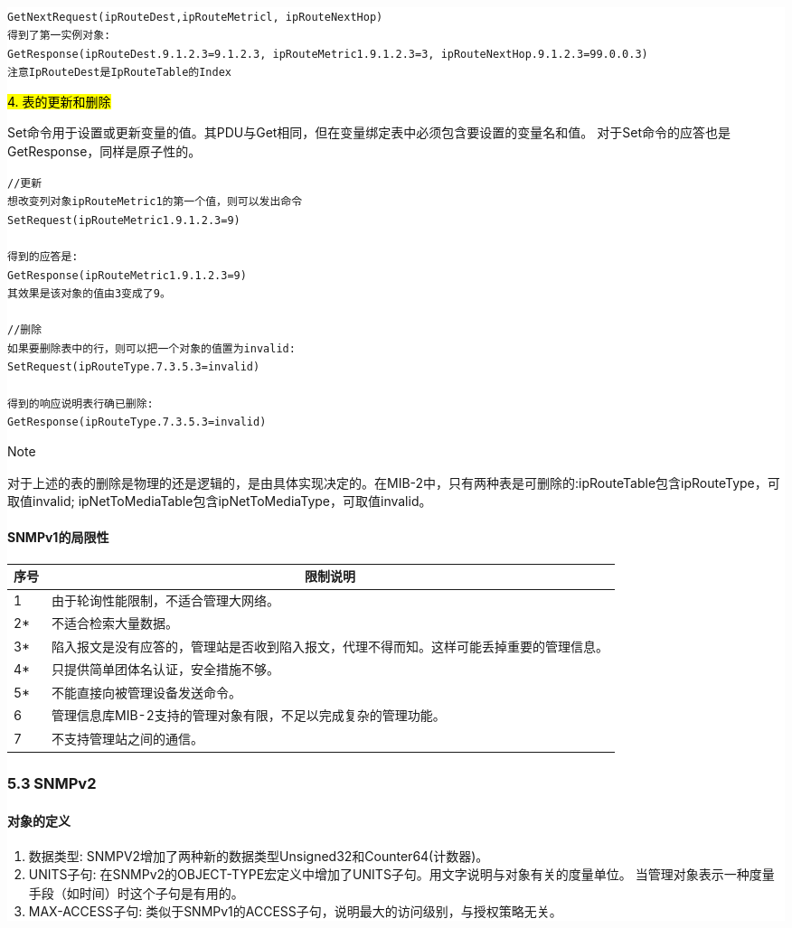 ```html
GetNextRequest(ipRouteDest,ipRouteMetricl, ipRouteNextHop)
得到了第一实例对象:
GetResponse(ipRouteDest.9.1.2.3=9.1.2.3, ipRouteMetric1.9.1.2.3=3, ipRouteNextHop.9.1.2.3=99.0.0.3)
注意IpRouteDest是IpRouteTable的Index
```

<mark>4. 表的更新和删除</mark>

Set命令用于设置或更新变量的值。其PDU与Get相同，但在变量绑定表中必须包含要设置的变量名和值。
对于Set命令的应答也是GetResponse，同样是原子性的。

```html
//更新
想改变列对象ipRouteMetric1的第一个值，则可以发出命令
SetRequest(ipRouteMetric1.9.1.2.3=9)

得到的应答是:
GetResponse(ipRouteMetric1.9.1.2.3=9)
其效果是该对象的值由3变成了9。

//删除
如果要删除表中的行，则可以把一个对象的值置为invalid:
SetRequest(ipRouteType.7.3.5.3=invalid)

得到的响应说明表行确已删除:
GetResponse(ipRouteType.7.3.5.3=invalid)
```
>[!note]
> 对于上述的表的删除是物理的还是逻辑的，是由具体实现决定的。在MIB-2中，只有两种表是可删除的:ipRouteTable包含ipRouteType，可取值invalid;
> ipNetToMediaTable包含ipNetToMediaType，可取值invalid。

#### SNMPv1的局限性

| 序号 | 限制说明                                     |
|----|---------------------------------------------|
| 1  | 由于轮询性能限制，不适合管理大网络。         |
| 2* | 不适合检索大量数据。                         |
| 3* | 陷入报文是没有应答的，管理站是否收到陷入报文，代理不得而知。这样可能丢掉重要的管理信息。 |
| 4* | 只提供简单团体名认证，安全措施不够。         |
| 5* | 不能直接向被管理设备发送命令。               |
| 6  | 管理信息库MIB-2支持的管理对象有限，不足以完成复杂的管理功能。 |
| 7  | 不支持管理站之间的通信。                     |


### 5.3 SNMPv2
#### 对象的定义
1. 数据类型: SNMPV2增加了两种新的数据类型Unsigned32和Counter64(计数器)。
2. UNITS子句: 在SNMPv2的OBJECT-TYPE宏定义中增加了UNITS子句。用文字说明与对象有关的度量单位。 当管理对象表示一种度量手段（如时间）时这个子句是有用的。
3. MAX-ACCESS子句: 类似于SNMPv1的ACCESS子句，说明最大的访问级别，与授权策略无关。


[//]: # (@[pdf width="100%" ratio="10:7" zoom="25"]&#40;./pdf/Snmp.pdf&#41;)
